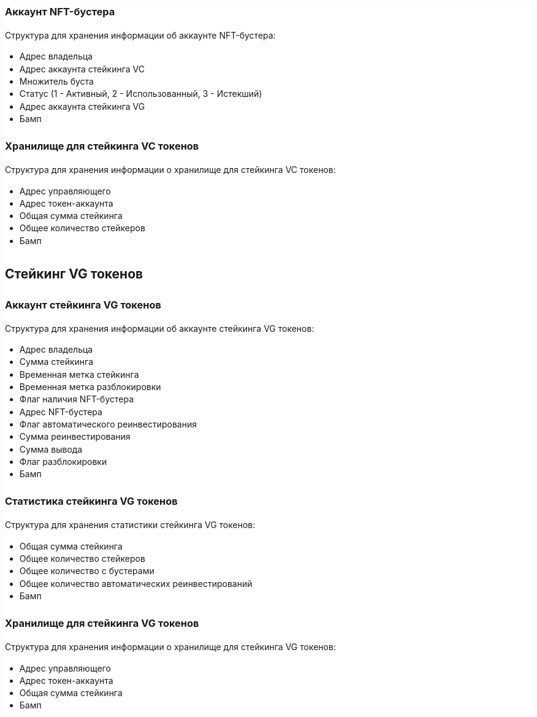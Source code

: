 ### Аккаунт NFT-бустера

Структура для хранения информации об аккаунте NFT-бустера:
- Адрес владельца
- Адрес аккаунта стейкинга VC
- Множитель буста
- Статус (1 - Активный, 2 - Использованный, 3 - Истекший)
- Адрес аккаунта стейкинга VG
- Бамп

### Хранилище для стейкинга VC токенов

Структура для хранения информации о хранилище для стейкинга VC токенов:
- Адрес управляющего
- Адрес токен-аккаунта
- Общая сумма стейкинга
- Общее количество стейкеров
- Бамп

## Стейкинг VG токенов

### Аккаунт стейкинга VG токенов

Структура для хранения информации об аккаунте стейкинга VG токенов:
- Адрес владельца
- Сумма стейкинга
- Временная метка стейкинга
- Временная метка разблокировки
- Флаг наличия NFT-бустера
- Адрес NFT-бустера
- Флаг автоматического реинвестирования
- Сумма реинвестирования
- Сумма вывода
- Флаг разблокировки
- Бамп

### Статистика стейкинга VG токенов

Структура для хранения статистики стейкинга VG токенов:
- Общая сумма стейкинга
- Общее количество стейкеров
- Общее количество с бустерами
- Общее количество автоматических реинвестирований
- Бамп

### Хранилище для стейкинга VG токенов

Структура для хранения информации о хранилище для стейкинга VG токенов:
- Адрес управляющего
- Адрес токен-аккаунта
- Общая сумма стейкинга
- Бамп
